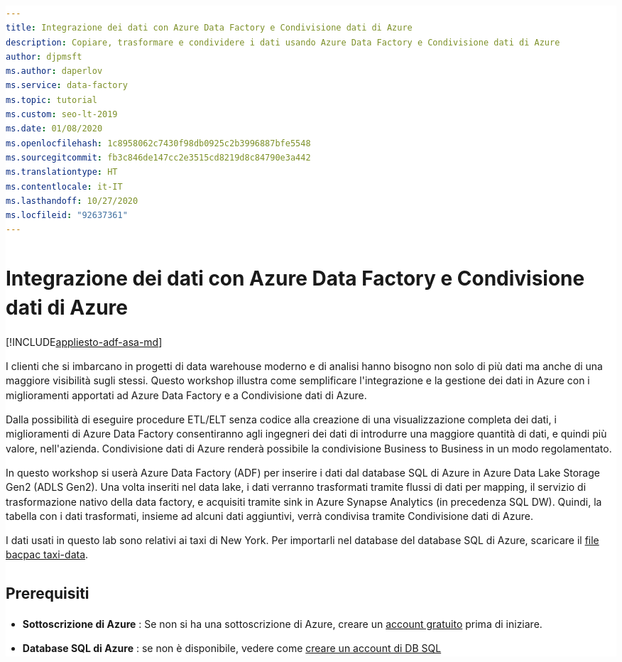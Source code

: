 ```yaml
---
title: Integrazione dei dati con Azure Data Factory e Condivisione dati di Azure
description: Copiare, trasformare e condividere i dati usando Azure Data Factory e Condivisione dati di Azure
author: djpmsft
ms.author: daperlov
ms.service: data-factory
ms.topic: tutorial
ms.custom: seo-lt-2019
ms.date: 01/08/2020
ms.openlocfilehash: 1c8958062c7430f98db0925c2b3996887bfe5548
ms.sourcegitcommit: fb3c846de147cc2e3515cd8219d8c84790e3a442
ms.translationtype: HT
ms.contentlocale: it-IT
ms.lasthandoff: 10/27/2020
ms.locfileid: "92637361"
---
```

# <a name="data-integration-using-azure-data-factory-and-azure-data-share"></a>Integrazione dei dati con Azure Data Factory e Condivisione dati di Azure

[!INCLUDE[appliesto-adf-asa-md](includes/appliesto-adf-asa-md.md)]

I clienti che si imbarcano in progetti di data warehouse moderno e di analisi hanno bisogno non solo di più dati ma anche di una maggiore visibilità sugli stessi. Questo workshop illustra come semplificare l'integrazione e la gestione dei dati in Azure con i miglioramenti apportati ad Azure Data Factory e a Condivisione dati di Azure. 

Dalla possibilità di eseguire procedure ETL/ELT senza codice alla creazione di una visualizzazione completa dei dati, i miglioramenti di Azure Data Factory consentiranno agli ingegneri dei dati di introdurre una maggiore quantità di dati, e quindi più valore, nell'azienda. Condivisione dati di Azure renderà possibile la condivisione Business to Business in un modo regolamentato.

In questo workshop si userà Azure Data Factory (ADF) per inserire i dati dal database SQL di Azure in Azure Data Lake Storage Gen2 (ADLS Gen2). Una volta inseriti nel data lake, i dati verranno trasformati tramite flussi di dati per mapping, il servizio di trasformazione nativo della data factory, e acquisiti tramite sink in Azure Synapse Analytics (in precedenza SQL DW). Quindi, la tabella con i dati trasformati, insieme ad alcuni dati aggiuntivi, verrà condivisa tramite Condivisione dati di Azure. 

I dati usati in questo lab sono relativi ai taxi di New York. Per importarli nel database del database SQL di Azure, scaricare il [file bacpac taxi-data](https://github.com/djpmsft/ADF_Labs/blob/master/sample-data/taxi-data.bacpac).

## <a name="prerequisites"></a>Prerequisiti

* **Sottoscrizione di Azure** : Se non si ha una sottoscrizione di Azure, creare un [account gratuito](https://azure.microsoft.com/free/) prima di iniziare.

* **Database SQL di Azure** : se non è disponibile, vedere come [creare un account di DB SQL](../azure-sql/database/single-database-create-quickstart.md?tabs=azure-portal)

